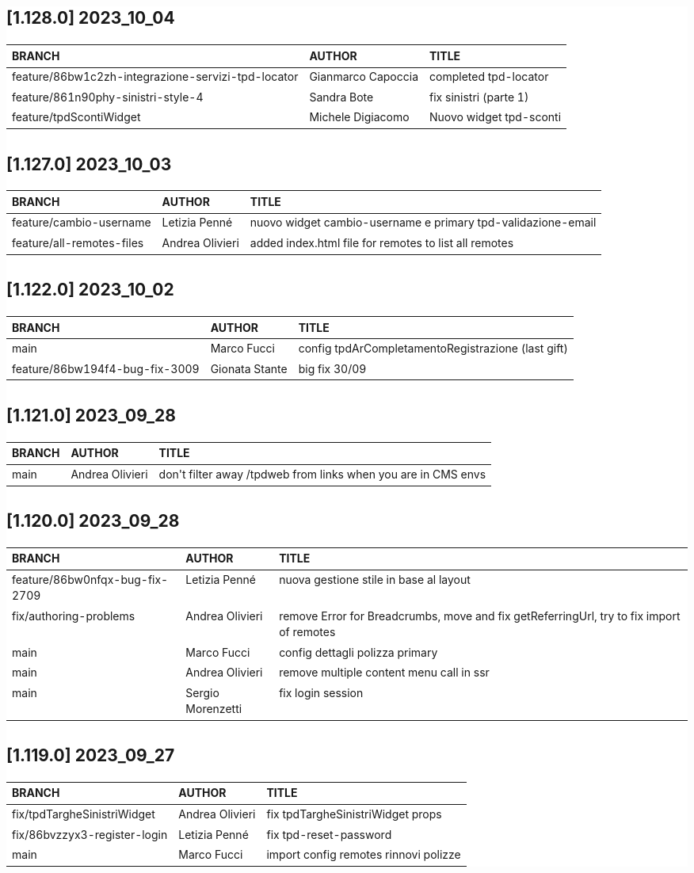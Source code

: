 ## [1.128.0] 2023_10_04

| BRANCH                                             | AUTHOR             | TITLE                   |
| :------------------------------------------------- | :----------------- | :---------------------- |
| feature/86bw1c2zh-integrazione-servizi-tpd-locator | Gianmarco Capoccia | completed tpd-locator   |
| feature/861n90phy-sinistri-style-4                 | Sandra Bote        | fix sinistri (parte 1)  |
| feature/tpdScontiWidget                            | Michele Digiacomo  | Nuovo widget tpd-sconti |

## [1.127.0] 2023_10_03

| BRANCH                    | AUTHOR          | TITLE                                                        |
| :------------------------ | :-------------- | :----------------------------------------------------------- |
| feature/cambio-username   | Letizia Penné   | nuovo widget cambio-username e primary tpd-validazione-email |
| feature/all-remotes-files | Andrea Olivieri | added index.html file for remotes to list all remotes        |

## [1.122.0] 2023_10_02

| BRANCH                         | AUTHOR         | TITLE                                              |
| :----------------------------- | :------------- | :------------------------------------------------- |
| main                           | Marco Fucci    | config tpdArCompletamentoRegistrazione (last gift) |
| feature/86bw194f4-bug-fix-3009 | Gionata Stante | big fix 30/09                                      |

## [1.121.0] 2023_09_28

| BRANCH | AUTHOR          | TITLE                                                         |
| :----- | :-------------- | :------------------------------------------------------------ |
| main   | Andrea Olivieri | don't filter away /tpdweb from links when you are in CMS envs |

## [1.120.0] 2023_09_28

| BRANCH                         | AUTHOR            | TITLE                                                                                    |
| :----------------------------- | :---------------- | :--------------------------------------------------------------------------------------- |
| feature/86bw0nfqx-bug-fix-2709 | Letizia Penné     | nuova gestione stile in base al layout                                                   |
| fix/authoring-problems         | Andrea Olivieri   | remove Error for Breadcrumbs, move and fix getReferringUrl, try to fix import of remotes |
| main                           | Marco Fucci       | config dettagli polizza primary                                                          |
| main                           | Andrea Olivieri   | remove multiple content menu call in ssr                                                 |
| main                           | Sergio Morenzetti | fix login session                                                                        |

## [1.119.0] 2023_09_27

| BRANCH                       | AUTHOR          | TITLE                                 |
| :--------------------------- | :-------------- | :------------------------------------ |
| fix/tpdTargheSinistriWidget  | Andrea Olivieri | fix tpdTargheSinistriWidget props     |
| fix/86bvzzyx3-register-login | Letizia Penné   | fix tpd-reset-password                |
| main                         | Marco Fucci     | import config remotes rinnovi polizze |
